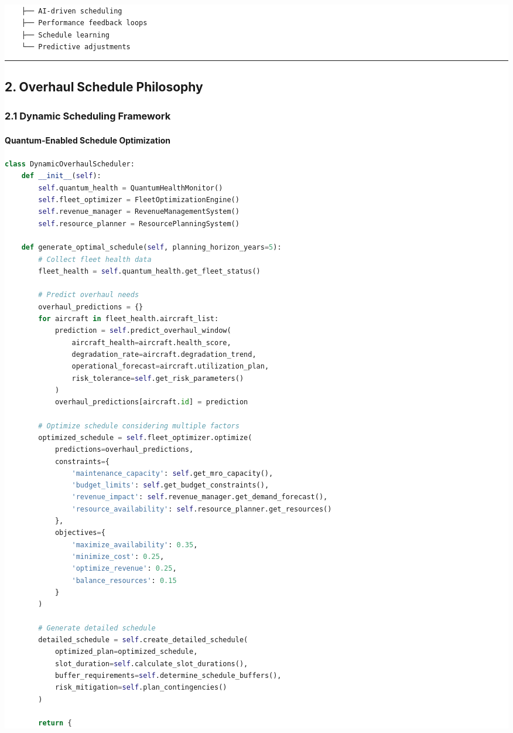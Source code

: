 ```
    ├── AI-driven scheduling
    ├── Performance feedback loops
    ├── Schedule learning
    └── Predictive adjustments
```

---

## 2. Overhaul Schedule Philosophy

### 2.1 Dynamic Scheduling Framework

#### **Quantum-Enabled Schedule Optimization**

```python
class DynamicOverhaulScheduler:
    def __init__(self):
        self.quantum_health = QuantumHealthMonitor()
        self.fleet_optimizer = FleetOptimizationEngine()
        self.revenue_manager = RevenueManagementSystem()
        self.resource_planner = ResourcePlanningSystem()
    
    def generate_optimal_schedule(self, planning_horizon_years=5):
        # Collect fleet health data
        fleet_health = self.quantum_health.get_fleet_status()
        
        # Predict overhaul needs
        overhaul_predictions = {}
        for aircraft in fleet_health.aircraft_list:
            prediction = self.predict_overhaul_window(
                aircraft_health=aircraft.health_score,
                degradation_rate=aircraft.degradation_trend,
                operational_forecast=aircraft.utilization_plan,
                risk_tolerance=self.get_risk_parameters()
            )
            overhaul_predictions[aircraft.id] = prediction
        
        # Optimize schedule considering multiple factors
        optimized_schedule = self.fleet_optimizer.optimize(
            predictions=overhaul_predictions,
            constraints={
                'maintenance_capacity': self.get_mro_capacity(),
                'budget_limits': self.get_budget_constraints(),
                'revenue_impact': self.revenue_manager.get_demand_forecast(),
                'resource_availability': self.resource_planner.get_resources()
            },
            objectives={
                'maximize_availability': 0.35,
                'minimize_cost': 0.25,
                'optimize_revenue': 0.25,
                'balance_resources': 0.15
            }
        )
        
        # Generate detailed schedule
        detailed_schedule = self.create_detailed_schedule(
            optimized_plan=optimized_schedule,
            slot_duration=self.calculate_slot_durations(),
            buffer_requirements=self.determine_schedule_buffers(),
            risk_mitigation=self.plan_contingencies()
        )
        
        return {
```